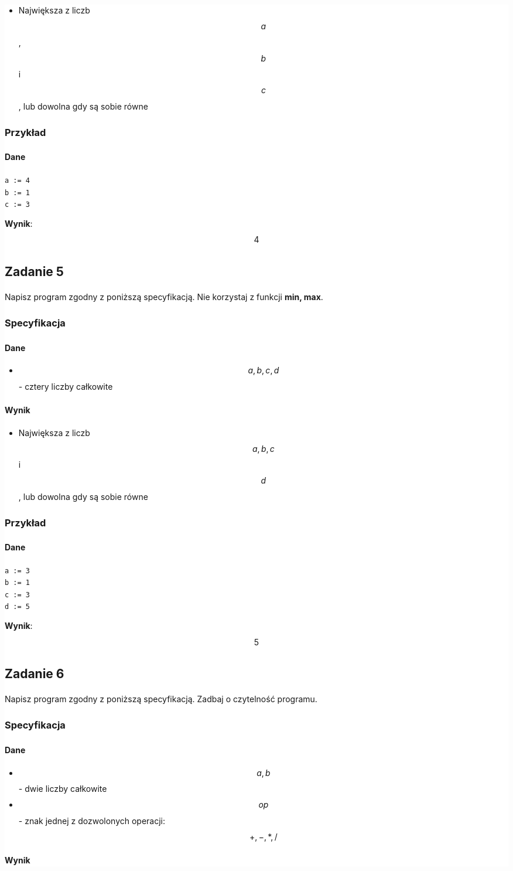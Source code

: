 * Największa z liczb $$a$$, $$b$$ i $$c$$ , lub dowolna gdy są sobie równe

### Przykład

#### Dane

```
a := 4
b := 1
c := 3
```

**Wynik**: $$4$$ 

## Zadanie 5

Napisz program zgodny z poniższą specyfikacją. Nie korzystaj z funkcji **min, max**.

### Specyfikacja

#### Dane

* $$a, b, c, d$$ - cztery liczby całkowite

#### Wynik

* Największa z liczb $$a, b, c$$ i $$d$$, lub dowolna gdy są sobie równe

### Przykład

#### Dane

```
a := 3
b := 1
c := 3
d := 5
```

**Wynik**: $$5$$ 

## Zadanie 6

Napisz program zgodny z poniższą specyfikacją. Zadbaj o czytelność programu.

### Specyfikacja

#### Dane

* $$a, b$$ - dwie liczby całkowite
* $$op$$ - znak jednej z dozwolonych operacji: $$+,-,*,/$$ 

#### Wynik
